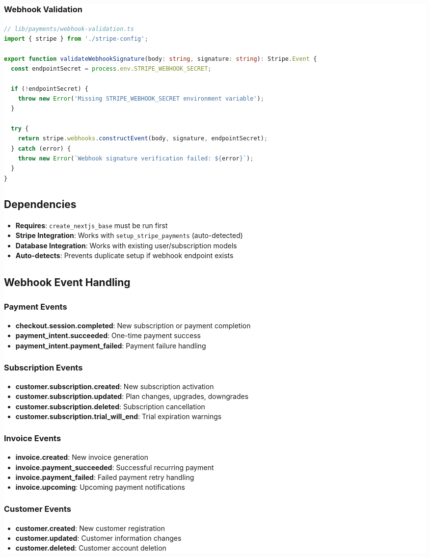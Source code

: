 ### Webhook Validation
```typescript
// lib/payments/webhook-validation.ts
import { stripe } from './stripe-config';

export function validateWebhookSignature(body: string, signature: string): Stripe.Event {
  const endpointSecret = process.env.STRIPE_WEBHOOK_SECRET;
  
  if (!endpointSecret) {
    throw new Error('Missing STRIPE_WEBHOOK_SECRET environment variable');
  }

  try {
    return stripe.webhooks.constructEvent(body, signature, endpointSecret);
  } catch (error) {
    throw new Error(`Webhook signature verification failed: ${error}`);
  }
}
```

## Dependencies
- **Requires**: `create_nextjs_base` must be run first
- **Stripe Integration**: Works with `setup_stripe_payments` (auto-detected)
- **Database Integration**: Works with existing user/subscription models
- **Auto-detects**: Prevents duplicate setup if webhook endpoint exists

## Webhook Event Handling

### Payment Events
- **checkout.session.completed**: New subscription or payment completion
- **payment_intent.succeeded**: One-time payment success
- **payment_intent.payment_failed**: Payment failure handling

### Subscription Events  
- **customer.subscription.created**: New subscription activation
- **customer.subscription.updated**: Plan changes, upgrades, downgrades
- **customer.subscription.deleted**: Subscription cancellation
- **customer.subscription.trial_will_end**: Trial expiration warnings

### Invoice Events
- **invoice.created**: New invoice generation
- **invoice.payment_succeeded**: Successful recurring payment
- **invoice.payment_failed**: Failed payment retry handling
- **invoice.upcoming**: Upcoming payment notifications

### Customer Events
- **customer.created**: New customer registration
- **customer.updated**: Customer information changes
- **customer.deleted**: Customer account deletion
